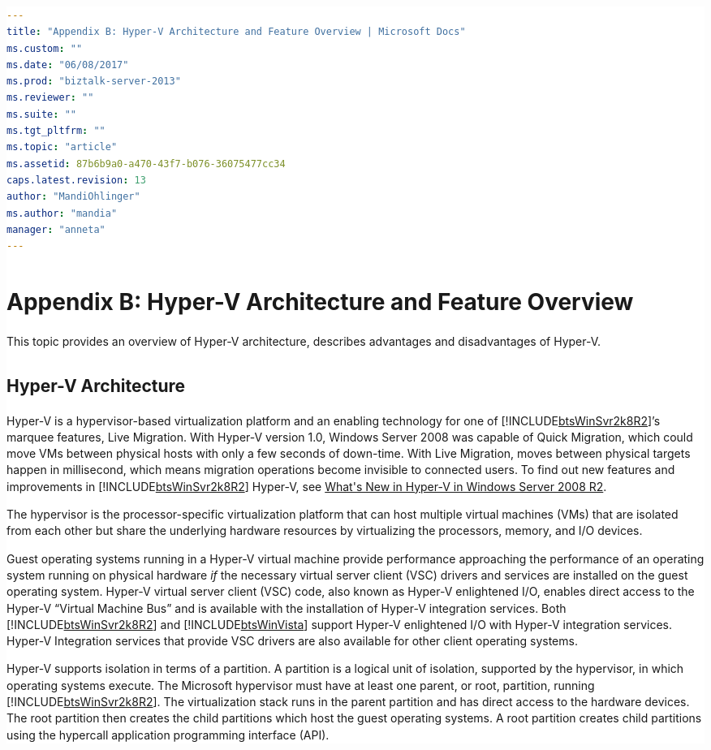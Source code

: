 ```yaml
---
title: "Appendix B: Hyper-V Architecture and Feature Overview | Microsoft Docs"
ms.custom: ""
ms.date: "06/08/2017"
ms.prod: "biztalk-server-2013"
ms.reviewer: ""
ms.suite: ""
ms.tgt_pltfrm: ""
ms.topic: "article"
ms.assetid: 87b6b9a0-a470-43f7-b076-36075477cc34
caps.latest.revision: 13
author: "MandiOhlinger"
ms.author: "mandia"
manager: "anneta"
---
```

# Appendix B: Hyper-V Architecture and Feature Overview
This topic provides an overview of Hyper-V architecture, describes advantages and disadvantages of Hyper-V.  
  
## Hyper-V Architecture  
  
 Hyper-V is a hypervisor-based virtualization platform and an enabling technology for one of [!INCLUDE[btsWinSvr2k8R2](../includes/btswinsvr2k8r2-md.md)]’s marquee features, Live Migration. With Hyper-V version 1.0, Windows Server 2008 was capable of Quick Migration, which could move VMs between physical hosts with only a few seconds of down-time. With Live Migration, moves between physical targets happen in millisecond, which means migration operations become invisible to connected users. To find out new features and improvements in  [!INCLUDE[btsWinSvr2k8R2](../includes/btswinsvr2k8r2-md.md)] Hyper-V, see [What's New in Hyper-V in Windows Server 2008 R2](http://go.microsoft.com/fwlink/?LinkID=202427).  
  
 The hypervisor is the processor-specific virtualization platform that can host multiple virtual machines (VMs) that are isolated from each other but share the underlying hardware resources by virtualizing the processors, memory, and I/O devices.  
  
 Guest operating systems running in a Hyper-V virtual machine provide performance approaching the performance of an operating system running on physical hardware *if* the necessary virtual server client (VSC) drivers and services are installed on the guest operating system. Hyper-V virtual server client (VSC) code, also known as Hyper-V enlightened I/O, enables direct access to the Hyper-V “Virtual Machine Bus” and is available with the installation of Hyper-V integration services. Both [!INCLUDE[btsWinSvr2k8R2](../includes/btswinsvr2k8r2-md.md)] and [!INCLUDE[btsWinVista](../includes/btswinvista-md.md)] support Hyper-V enlightened I/O with Hyper-V integration services. Hyper-V Integration services that provide VSC drivers are also available for other client operating systems.  
  
 Hyper-V supports isolation in terms of a partition. A partition is a logical unit of isolation, supported by the hypervisor, in which operating systems execute. The Microsoft hypervisor must have at least one parent, or root, partition, running [!INCLUDE[btsWinSvr2k8R2](../includes/btswinsvr2k8r2-md.md)]. The virtualization stack runs in the parent partition and has direct access to the hardware devices. The root partition then creates the child partitions which host the guest operating systems. A root partition creates child partitions using the hypercall application programming interface (API).  
  